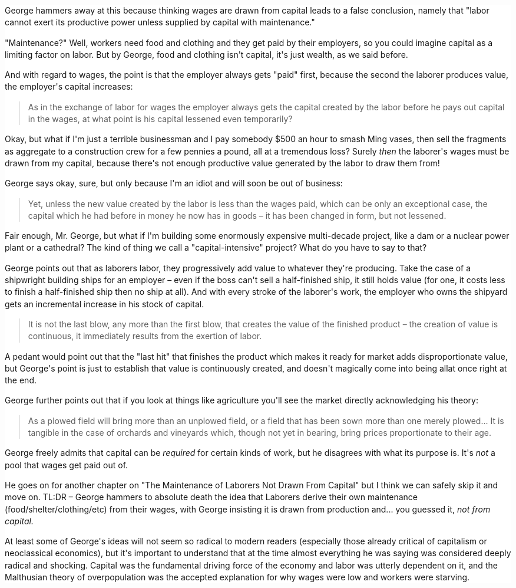 George hammers away at this because thinking wages are drawn from capital leads to a false conclusion, namely that "labor cannot exert its productive power unless supplied by capital with maintenance."

"Maintenance?" Well, workers need food and clothing and they get paid by their employers, so you could imagine capital as a limiting factor on labor. But by George, food and clothing isn't capital, it's just wealth, as we said before.

And with regard to wages, the point is that the employer always gets "paid" first, because the second the laborer produces value, the employer's capital increases:

> As in the exchange of labor for wages the employer always gets the capital created by the labor before he pays out capital in the wages, at what point is his capital lessened even temporarily?

Okay, but what if I'm just a terrible businessman and I pay somebody $500 an hour to smash Ming vases, then sell the fragments as aggregate to a construction crew for a few pennies a pound, all at a tremendous loss? Surely _then_ the laborer's wages must be drawn from my capital, because there's not enough productive value generated by the labor to draw them from!

George says okay, sure, but only because I'm an idiot and will soon be out of business:

> Yet, unless the new value created by the labor is less than the wages paid, which can be only an exceptional case, the capital which he had before in money he now has in goods – it has been changed in form, but not lessened.

Fair enough, Mr. George, but what if I'm building some enormously expensive multi-decade project, like a dam or a nuclear power plant or a cathedral? The kind of thing we call a "capital-intensive" project? What do you have to say to that?

George points out that as laborers labor, they progressively add value to whatever they're producing. Take the case of a shipwright building ships for an employer – even if the boss can't sell a half-finished ship, it still holds value (for one, it costs less to finish a half-finished ship then no ship at all). And with every stroke of the laborer's work, the employer who owns the shipyard gets an incremental increase in his stock of capital.

> It is not the last blow, any more than the first blow, that creates the value of the finished product – the creation of value is continuous, it immediately results from the exertion of labor.

A pedant would point out that the "last hit" that finishes the product which makes it ready for market adds disproportionate value, but George's point is just to establish that value is continuously created, and doesn't magically come into being allat once right at the end.

George further points out that if you look at things like agriculture you'll see the market directly acknowledging his theory:

> As a plowed field will bring more than an unplowed field, or a field that has been sown more than one merely plowed... It is tangible in the case of orchards and vineyards which, though not yet in bearing, bring prices proportionate to their age.

George freely admits that capital can be _required_ for certain kinds of work, but he disagrees with what its purpose is. It's _not_ a pool that wages get paid out of.

He goes on for another chapter on "The Maintenance of Laborers Not Drawn From Capital" but I think we can safely skip it and move on. TL:DR – George hammers to absolute death the idea that Laborers derive their own maintenance (food/shelter/clothing/etc) from their wages, with George insisting it is drawn from production and... you guessed it, _not from capital._

At least some of George's ideas will not seem so radical to modern readers (especially those already critical of capitalism or neoclassical economics), but it's important to understand that at the time almost everything he was saying was considered deeply radical and shocking. Capital was the fundamental driving force of the economy and labor was utterly dependent on it, and the Malthusian theory of overpopulation was the accepted explanation for why wages were low and workers were starving. 
